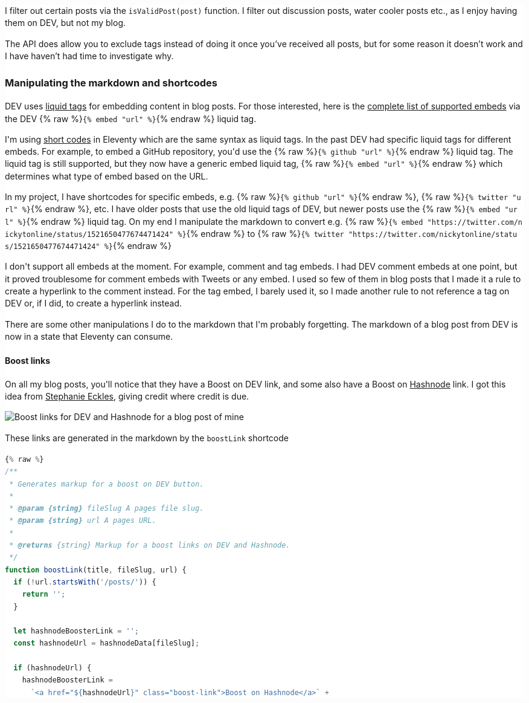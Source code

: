 ```javascript
```

I filter out certain posts via the `isValidPost(post)` function. I filter out discussion posts, water cooler posts etc., as I enjoy having them on DEV, but not my blog.

The API does allow you to exclude tags instead of doing it once you’ve received all posts, but for some reason it doesn’t work and I have haven’t had time to investigate why.

### Manipulating the markdown and shortcodes

DEV uses [liquid tags](https://shopify.github.io/liquid/basics/variations/) for embedding content in blog posts. For those interested, here is the [complete list of supported embeds](https://dev.to/p/editor_guide#liquidtags) via the DEV {% raw %}`{% embed "url" %}`{% endraw %} liquid tag.

I'm using [short codes](https://www.11ty.dev/docs/shortcodes/) in Eleventy which are the same syntax as liquid tags. In the past DEV had specific liquid tags for different embeds. For example, to embed a GitHub repository, you'd use the {% raw %}`{% github "url" %}`{% endraw %} liquid tag. The liquid tag is still supported, but they now have a generic embed liquid tag, {% raw %}`{% embed "url" %}`{% endraw %} which determines what type of embed based on the URL.

In my project, I have shortcodes for specific embeds, e.g. {% raw %}`{% github "url" %}`{% endraw %}, {% raw %}`{% twitter "url" %}`{% endraw %}, etc. I have older posts that use the old liquid tags of DEV, but newer posts use the {% raw %}`{% embed "url" %}`{% endraw %} liquid tag. On my end I manipulate the markdown to convert e.g. {% raw %}`{% embed "https://twitter.com/nickytonline/status/1521650477674471424" %}`{% endraw %} to {% raw %}`{% twitter "https://twitter.com/nickytonline/status/1521650477674471424" %}`{% endraw %}

I don't support all embeds at the moment. For example, comment and tag embeds. I had DEV comment embeds at one point, but it proved troublesome for comment embeds with Tweets or any embed. I used so few of them in blog posts that I made it a rule to create a hyperlink to the comment instead. For the tag embed, I barely used it, so I made another rule to not reference a tag on DEV or, if I did, to create a hyperlink instead.

There are some other manipulations I do to the markdown that I'm probably forgetting. The markdown of a blog post from DEV is now in a state that Eleventy can consume.

#### Boost links

On all my blog posts, you'll notice that they have a Boost on DEV link, and some also have a Boost on [Hashnode](https://hashnode.com) link. I got this idea from [Stephanie Eckles](https://twitter.com/5t3ph), giving credit where credit is due.

![Boost links for DEV and Hashnode for a blog post of mine](https://www.nickyt.co/images/posts/_uploads_articles_6rajggtd3owzd4q8d1ub.png)

These links are generated in the markdown by the `boostLink` shortcode

```javascript
{% raw %}
/**
 * Generates markup for a boost on DEV button.
 *
 * @param {string} fileSlug A pages file slug.
 * @param {string} url A pages URL.
 *
 * @returns {string} Markup for a boost links on DEV and Hashnode.
 */
function boostLink(title, fileSlug, url) {
  if (!url.startsWith('/posts/')) {
    return '';
  }

  let hashnodeBoosterLink = '';
  const hashnodeUrl = hashnodeData[fileSlug];

  if (hashnodeUrl) {
    hashnodeBoosterLink =
      `<a href="${hashnodeUrl}" class="boost-link">Boost on Hashnode</a>` +
```